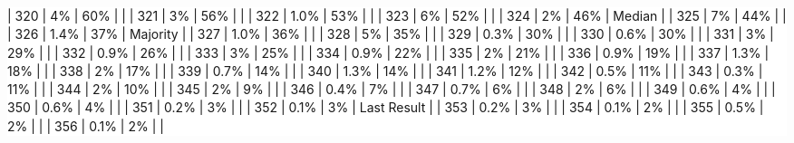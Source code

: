 | 320 | 4% | 60% |  |
| 321 | 3% | 56% |  |
| 322 | 1.0% | 53% |  |
| 323 | 6% | 52% |  |
| 324 | 2% | 46% | Median |
| 325 | 7% | 44% |  |
| 326 | 1.4% | 37% | Majority |
| 327 | 1.0% | 36% |  |
| 328 | 5% | 35% |  |
| 329 | 0.3% | 30% |  |
| 330 | 0.6% | 30% |  |
| 331 | 3% | 29% |  |
| 332 | 0.9% | 26% |  |
| 333 | 3% | 25% |  |
| 334 | 0.9% | 22% |  |
| 335 | 2% | 21% |  |
| 336 | 0.9% | 19% |  |
| 337 | 1.3% | 18% |  |
| 338 | 2% | 17% |  |
| 339 | 0.7% | 14% |  |
| 340 | 1.3% | 14% |  |
| 341 | 1.2% | 12% |  |
| 342 | 0.5% | 11% |  |
| 343 | 0.3% | 11% |  |
| 344 | 2% | 10% |  |
| 345 | 2% | 9% |  |
| 346 | 0.4% | 7% |  |
| 347 | 0.7% | 6% |  |
| 348 | 2% | 6% |  |
| 349 | 0.6% | 4% |  |
| 350 | 0.6% | 4% |  |
| 351 | 0.2% | 3% |  |
| 352 | 0.1% | 3% | Last Result |
| 353 | 0.2% | 3% |  |
| 354 | 0.1% | 2% |  |
| 355 | 0.5% | 2% |  |
| 356 | 0.1% | 2% |  |